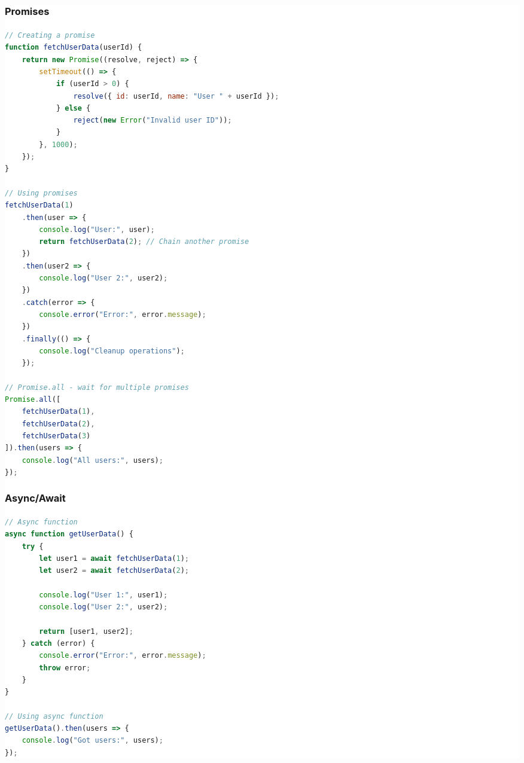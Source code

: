 ### Promises
```javascript
// Creating a promise
function fetchUserData(userId) {
    return new Promise((resolve, reject) => {
        setTimeout(() => {
            if (userId > 0) {
                resolve({ id: userId, name: "User " + userId });
            } else {
                reject(new Error("Invalid user ID"));
            }
        }, 1000);
    });
}

// Using promises
fetchUserData(1)
    .then(user => {
        console.log("User:", user);
        return fetchUserData(2); // Chain another promise
    })
    .then(user2 => {
        console.log("User 2:", user2);
    })
    .catch(error => {
        console.error("Error:", error.message);
    })
    .finally(() => {
        console.log("Cleanup operations");
    });

// Promise.all - wait for multiple promises
Promise.all([
    fetchUserData(1),
    fetchUserData(2),
    fetchUserData(3)
]).then(users => {
    console.log("All users:", users);
});
```

### Async/Await
```javascript
// Async function
async function getUserData() {
    try {
        let user1 = await fetchUserData(1);
        let user2 = await fetchUserData(2);
        
        console.log("User 1:", user1);
        console.log("User 2:", user2);
        
        return [user1, user2];
    } catch (error) {
        console.error("Error:", error.message);
        throw error;
    }
}

// Using async function
getUserData().then(users => {
    console.log("Got users:", users);
});
```